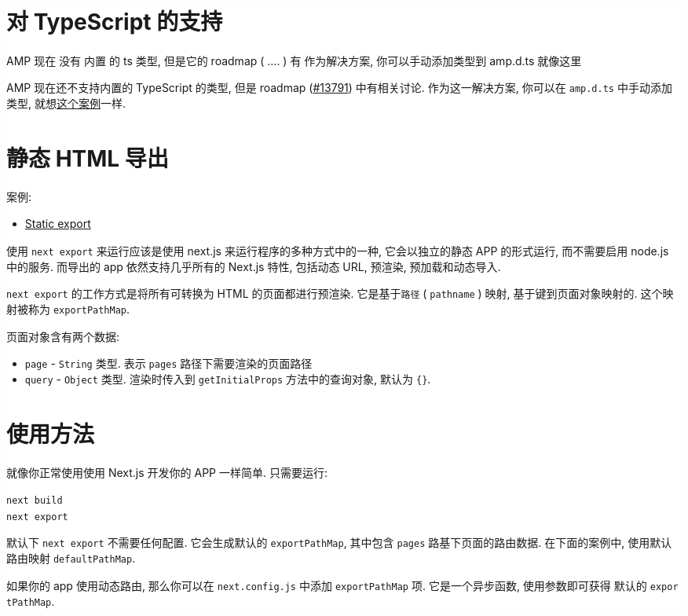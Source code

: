 # 对 TypeScript 的支持



AMP 现在 没有 内置 的 ts 类型, 但是它的 roadmap ( .... ) 有
作为解决方案, 你可以手动添加类型到 amp.d.ts 就像这里


AMP 现在还不支持内置的 TypeScript 的类型, 但是 roadmap ([#13791](https://github.com/ampproject/amphtml/issues/13791)) 中有相关讨论.
作为这一解决方案, 你可以在 `amp.d.ts` 中手动添加类型, 就想[这个案例](https://stackoverflow.com/a/50601125)一样.





# 静态 HTML 导出

案例:

- [Static export](https://github.com/zeit/next.js/blob/master/examples/with-static-export)



使用 `next export` 来运行应该是使用 next.js 来运行程序的多种方式中的一种, 它会以独立的静态 APP 的形式运行, 而不需要启用 node.js 中的服务.
而导出的 app 依然支持几乎所有的 Next.js 特性, 包括动态 URL, 预渲染, 预加载和动态导入.



`next export` 的工作方式是将所有可转换为 HTML 的页面都进行预渲染. 它是基于`路径` ( `pathname` ) 映射, 基于键到页面对象映射的. 这个映射被称为 `exportPathMap`.



页面对象含有两个数据:




- `page` - `String` 类型. 表示 `pages` 路径下需要渲染的页面路径
- `query` - `Object` 类型. 渲染时传入到 `getInitialProps` 方法中的查询对象, 默认为 `{}`.




# 使用方法



就像你正常使用使用 Next.js 开发你的 APP 一样简单. 只需要运行:

```sh
next build
next export
```



默认下 `next export` 不需要任何配置. 它会生成默认的 `exportPathMap`, 其中包含 `pages` 路基下页面的路由数据.
在下面的案例中, 使用默认路由映射 `defaultPathMap`.



如果你的 app 使用动态路由, 那么你可以在 `next.config.js` 中添加 `exportPathMap` 项. 它是一个异步函数, 使用参数即可获得 默认的 `exportPathMap`.
